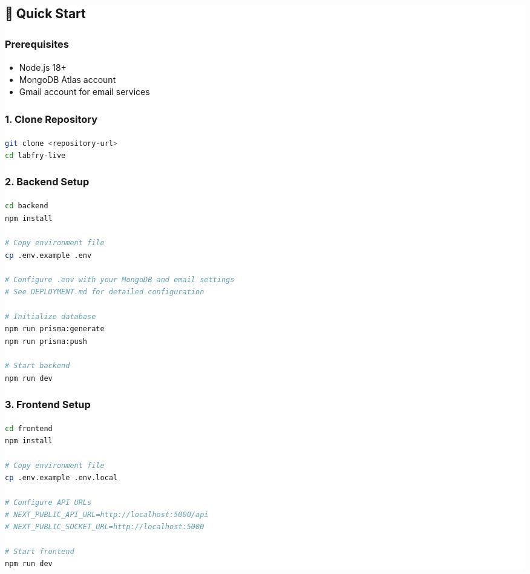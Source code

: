 ## 🚀 Quick Start

### Prerequisites

- Node.js 18+
- MongoDB Atlas account
- Gmail account for email services

### 1. Clone Repository

```bash
git clone <repository-url>
cd labfry-live
```

### 2. Backend Setup

```bash
cd backend
npm install

# Copy environment file
cp .env.example .env

# Configure .env with your MongoDB and email settings
# See DEPLOYMENT.md for detailed configuration

# Initialize database
npm run prisma:generate
npm run prisma:push

# Start backend
npm run dev
```

### 3. Frontend Setup

```bash
cd frontend
npm install

# Copy environment file
cp .env.example .env.local

# Configure API URLs
# NEXT_PUBLIC_API_URL=http://localhost:5000/api
# NEXT_PUBLIC_SOCKET_URL=http://localhost:5000

# Start frontend
npm run dev
```
